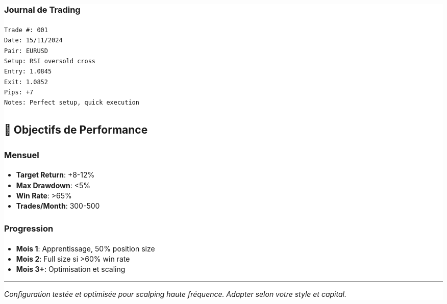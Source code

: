 ### Journal de Trading
```
Trade #: 001
Date: 15/11/2024
Pair: EURUSD
Setup: RSI oversold cross
Entry: 1.0845
Exit: 1.0852
Pips: +7
Notes: Perfect setup, quick execution
```

## 🎯 Objectifs de Performance

### Mensuel
- **Target Return**: +8-12%
- **Max Drawdown**: <5%
- **Win Rate**: >65%
- **Trades/Month**: 300-500

### Progression
- **Mois 1**: Apprentissage, 50% position size
- **Mois 2**: Full size si >60% win rate
- **Mois 3+**: Optimisation et scaling

---

*Configuration testée et optimisée pour scalping haute fréquence. Adapter selon votre style et capital.*